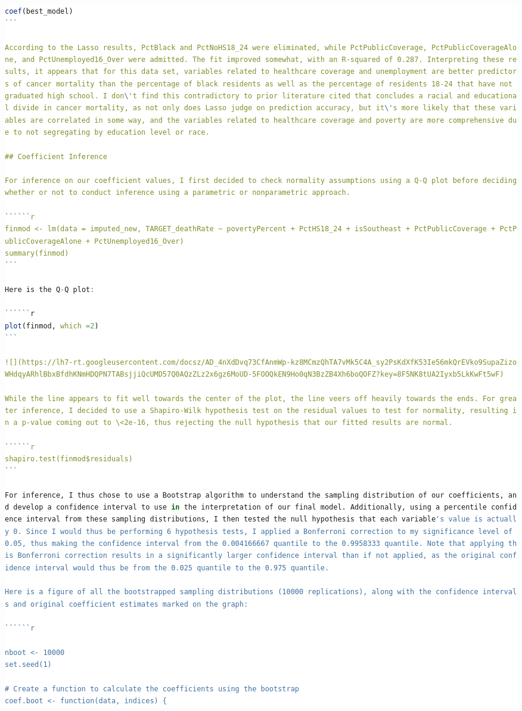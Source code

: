 ``````r
coef(best_model)
```

According to the Lasso results, PctBlack and PctNoHS18_24 were eliminated, while PctPublicCoverage, PctPublicCoverageAlone, and PctUnemployed16_Over were admitted. The fit improved somewhat, with an R-squared of 0.287. Interpreting these results, it appears that for this data set, variables related to healthcare coverage and unemployment are better predictors of cancer mortality than the percentage of black residents as well as the percentage of residents 18-24 that have not graduated high school. I don\'t find this contradictory to prior literature cited that concludes a racial and educational divide in cancer mortality, as not only does Lasso judge on prediction accuracy, but it\'s more likely that these variables are correlated in some way, and the variables related to healthcare coverage and poverty are more comprehensive due to not segregating by education level or race. 

## Coefficient Inference

For inference on our coefficient values, I first decided to check normality assumptions using a Q-Q plot before deciding whether or not to conduct inference using a parametric or nonparametric approach. 

``````r
finmod <- lm(data = imputed_new, TARGET_deathRate ~ povertyPercent + PctHS18_24 + isSoutheast + PctPublicCoverage + PctPublicCoverageAlone + PctUnemployed16_Over)
summary(finmod)
```

Here is the Q-Q plot:

``````r
plot(finmod, which =2)
```

![](https://lh7-rt.googleusercontent.com/docsz/AD_4nXdDvq73CfAnmWp-kz8MCmzQhTA7vMk5C4A_sy2PsKdXfK53Ie56mkQrEVko9SupaZizoWHdqyARhlBbxBfdhKNmHDQPN7TABsjjiQcUMD57Q0AQzZLz2x6gz6MoUD-5FOOQkEN9Ho0qN3BzZB4Xh6boQOFZ?key=8F5NK8tUA2Iyxb5LkKwFt5wF)

While the line appears to fit well towards the center of the plot, the line veers off heavily towards the ends. For greater inference, I decided to use a Shapiro-Wilk hypothesis test on the residual values to test for normality, resulting in a p-value coming out to \<2e-16, thus rejecting the null hypothesis that our fitted results are normal.

``````r
shapiro.test(finmod$residuals)
```

For inference, I thus chose to use a Bootstrap algorithm to understand the sampling distribution of our coefficients, and develop a confidence interval to use in the interpretation of our final model. Additionally, using a percentile confidence interval from these sampling distributions, I then tested the null hypothesis that each variable's value is actually 0. Since I would thus be performing 6 hypothesis tests, I applied a Bonferroni correction to my significance level of 0.05, thus making the confidence interval from the 0.004166667 quantile to the 0.9958333 quantile. Note that applying this Bonferroni correction results in a significantly larger confidence interval than if not applied, as the original confidence interval would thus be from the 0.025 quantile to the 0.975 quantile. 

Here is a figure of all the bootstrapped sampling distributions (10000 replications), along with the confidence intervals and original coefficient estimates marked on the graph:

``````r

nboot <- 10000
set.seed(1)

# Create a function to calculate the coefficients using the bootstrap
coef.boot <- function(data, indices) {
``````